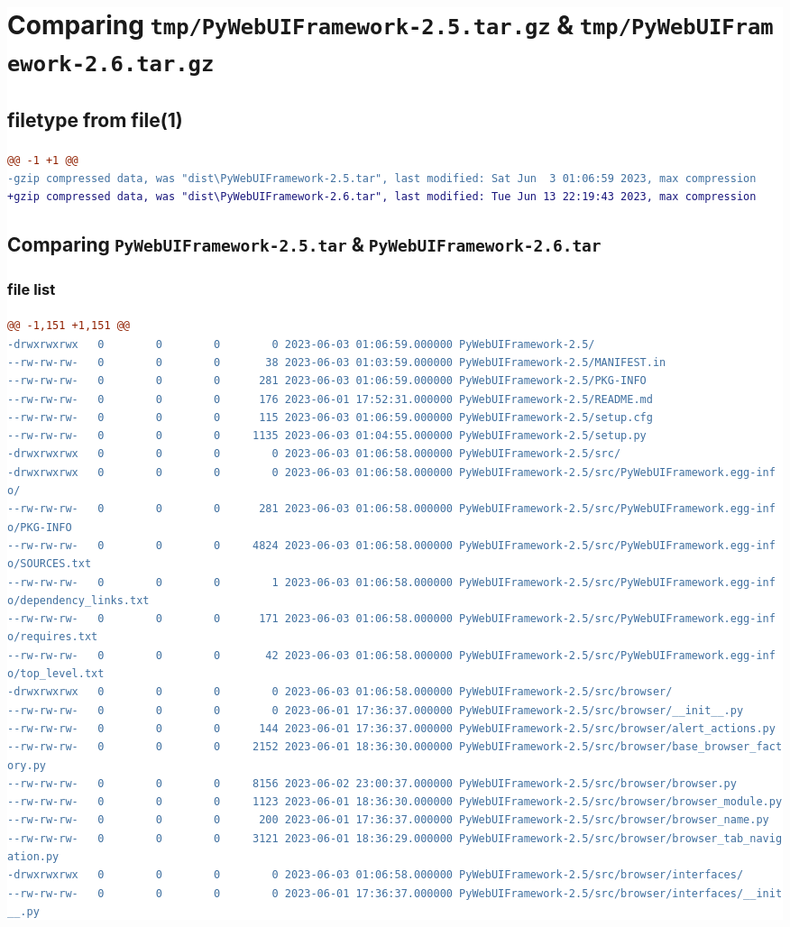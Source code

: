 # Comparing `tmp/PyWebUIFramework-2.5.tar.gz` & `tmp/PyWebUIFramework-2.6.tar.gz`

## filetype from file(1)

```diff
@@ -1 +1 @@
-gzip compressed data, was "dist\PyWebUIFramework-2.5.tar", last modified: Sat Jun  3 01:06:59 2023, max compression
+gzip compressed data, was "dist\PyWebUIFramework-2.6.tar", last modified: Tue Jun 13 22:19:43 2023, max compression
```

## Comparing `PyWebUIFramework-2.5.tar` & `PyWebUIFramework-2.6.tar`

### file list

```diff
@@ -1,151 +1,151 @@
-drwxrwxrwx   0        0        0        0 2023-06-03 01:06:59.000000 PyWebUIFramework-2.5/
--rw-rw-rw-   0        0        0       38 2023-06-03 01:03:59.000000 PyWebUIFramework-2.5/MANIFEST.in
--rw-rw-rw-   0        0        0      281 2023-06-03 01:06:59.000000 PyWebUIFramework-2.5/PKG-INFO
--rw-rw-rw-   0        0        0      176 2023-06-01 17:52:31.000000 PyWebUIFramework-2.5/README.md
--rw-rw-rw-   0        0        0      115 2023-06-03 01:06:59.000000 PyWebUIFramework-2.5/setup.cfg
--rw-rw-rw-   0        0        0     1135 2023-06-03 01:04:55.000000 PyWebUIFramework-2.5/setup.py
-drwxrwxrwx   0        0        0        0 2023-06-03 01:06:58.000000 PyWebUIFramework-2.5/src/
-drwxrwxrwx   0        0        0        0 2023-06-03 01:06:58.000000 PyWebUIFramework-2.5/src/PyWebUIFramework.egg-info/
--rw-rw-rw-   0        0        0      281 2023-06-03 01:06:58.000000 PyWebUIFramework-2.5/src/PyWebUIFramework.egg-info/PKG-INFO
--rw-rw-rw-   0        0        0     4824 2023-06-03 01:06:58.000000 PyWebUIFramework-2.5/src/PyWebUIFramework.egg-info/SOURCES.txt
--rw-rw-rw-   0        0        0        1 2023-06-03 01:06:58.000000 PyWebUIFramework-2.5/src/PyWebUIFramework.egg-info/dependency_links.txt
--rw-rw-rw-   0        0        0      171 2023-06-03 01:06:58.000000 PyWebUIFramework-2.5/src/PyWebUIFramework.egg-info/requires.txt
--rw-rw-rw-   0        0        0       42 2023-06-03 01:06:58.000000 PyWebUIFramework-2.5/src/PyWebUIFramework.egg-info/top_level.txt
-drwxrwxrwx   0        0        0        0 2023-06-03 01:06:58.000000 PyWebUIFramework-2.5/src/browser/
--rw-rw-rw-   0        0        0        0 2023-06-01 17:36:37.000000 PyWebUIFramework-2.5/src/browser/__init__.py
--rw-rw-rw-   0        0        0      144 2023-06-01 17:36:37.000000 PyWebUIFramework-2.5/src/browser/alert_actions.py
--rw-rw-rw-   0        0        0     2152 2023-06-01 18:36:30.000000 PyWebUIFramework-2.5/src/browser/base_browser_factory.py
--rw-rw-rw-   0        0        0     8156 2023-06-02 23:00:37.000000 PyWebUIFramework-2.5/src/browser/browser.py
--rw-rw-rw-   0        0        0     1123 2023-06-01 18:36:30.000000 PyWebUIFramework-2.5/src/browser/browser_module.py
--rw-rw-rw-   0        0        0      200 2023-06-01 17:36:37.000000 PyWebUIFramework-2.5/src/browser/browser_name.py
--rw-rw-rw-   0        0        0     3121 2023-06-01 18:36:29.000000 PyWebUIFramework-2.5/src/browser/browser_tab_navigation.py
-drwxrwxrwx   0        0        0        0 2023-06-03 01:06:58.000000 PyWebUIFramework-2.5/src/browser/interfaces/
--rw-rw-rw-   0        0        0        0 2023-06-01 17:36:37.000000 PyWebUIFramework-2.5/src/browser/interfaces/__init__.py
```